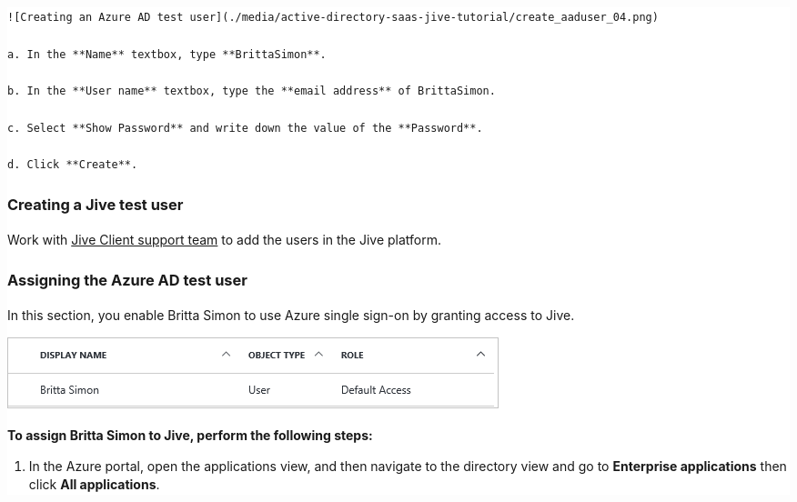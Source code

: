     ![Creating an Azure AD test user](./media/active-directory-saas-jive-tutorial/create_aaduser_04.png) 

    a. In the **Name** textbox, type **BrittaSimon**.

    b. In the **User name** textbox, type the **email address** of BrittaSimon.

    c. Select **Show Password** and write down the value of the **Password**.

    d. Click **Create**.
 
### Creating a Jive test user

Work with [Jive Client support team](https://www.jivesoftware.com/services-support/) to add the users in the Jive platform.

### Assigning the Azure AD test user

In this section, you enable Britta Simon to use Azure single sign-on by granting access to Jive.

![Assign User][200] 

**To assign Britta Simon to Jive, perform the following steps:**

1. In the Azure portal, open the applications view, and then navigate to the directory view and go to **Enterprise applications** then click **All applications**.


[1]: ./media/active-directory-saas-jive-tutorial/tutorial_general_01.png
[2]: ./media/active-directory-saas-jive-tutorial/tutorial_general_02.png
[3]: ./media/active-directory-saas-jive-tutorial/tutorial_general_03.png
[4]: ./media/active-directory-saas-jive-tutorial/tutorial_general_04.png
[100]: ./media/active-directory-saas-jive-tutorial/tutorial_general_100.png
[200]: ./media/active-directory-saas-jive-tutorial/tutorial_general_200.png
[201]: ./media/active-directory-saas-jive-tutorial/tutorial_general_201.png
[202]: ./media/active-directory-saas-jive-tutorial/tutorial_general_202.png
[203]: ./media/active-directory-saas-jive-tutorial/tutorial_general_203.png